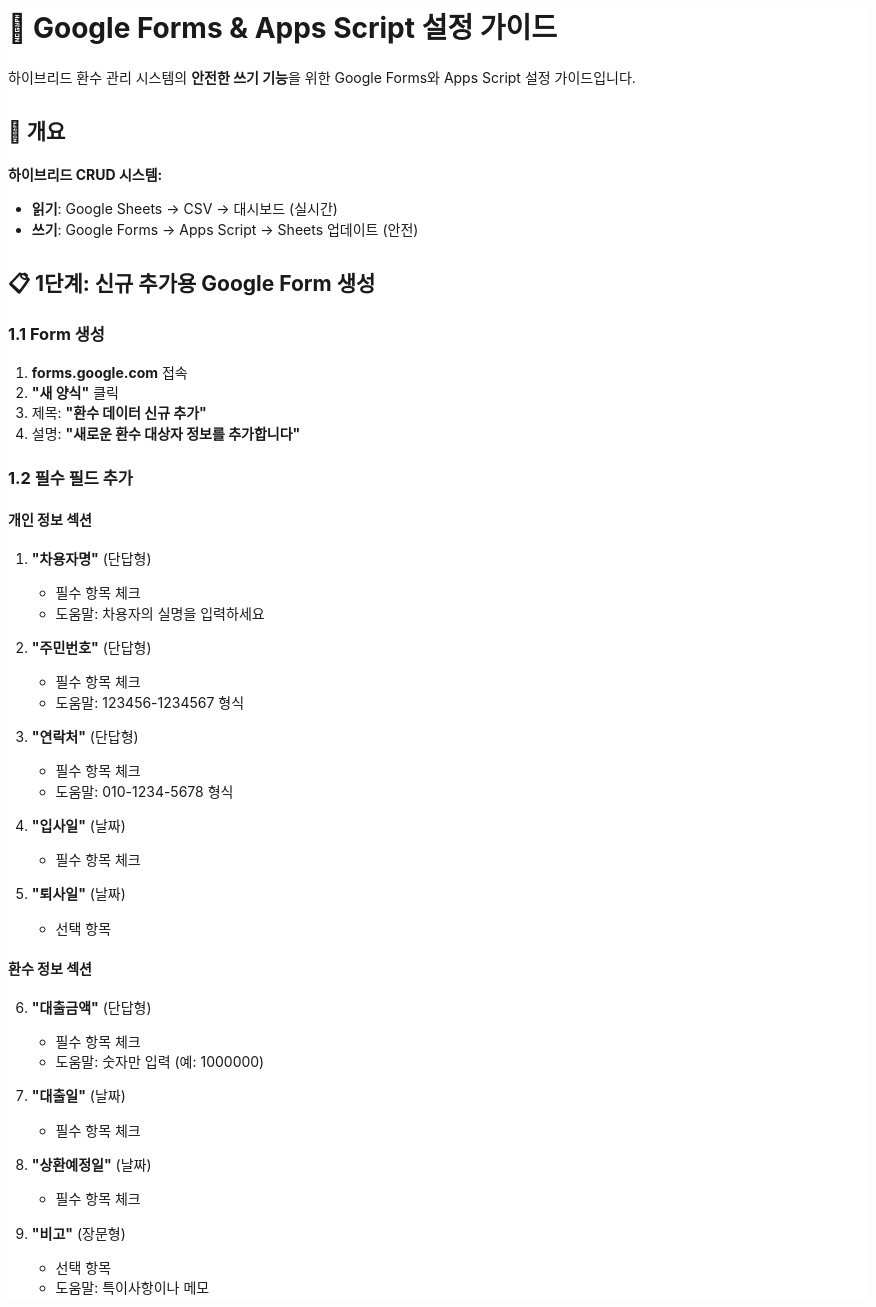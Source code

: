 # 📝 Google Forms & Apps Script 설정 가이드

하이브리드 환수 관리 시스템의 **안전한 쓰기 기능**을 위한 Google Forms와 Apps Script 설정 가이드입니다.

## 🎯 개요

**하이브리드 CRUD 시스템:**
- **읽기**: Google Sheets → CSV → 대시보드 (실시간)
- **쓰기**: Google Forms → Apps Script → Sheets 업데이트 (안전)

## 📋 1단계: 신규 추가용 Google Form 생성

### 1.1 Form 생성
1. **forms.google.com** 접속
2. **"새 양식"** 클릭
3. 제목: **"환수 데이터 신규 추가"**
4. 설명: **"새로운 환수 대상자 정보를 추가합니다"**

### 1.2 필수 필드 추가

#### 개인 정보 섹션
1. **"차용자명"** (단답형)
   - 필수 항목 체크
   - 도움말: 차용자의 실명을 입력하세요

2. **"주민번호"** (단답형)
   - 필수 항목 체크
   - 도움말: 123456-1234567 형식

3. **"연락처"** (단답형)
   - 필수 항목 체크
   - 도움말: 010-1234-5678 형식

4. **"입사일"** (날짜)
   - 필수 항목 체크

5. **"퇴사일"** (날짜)
   - 선택 항목

#### 환수 정보 섹션
6. **"대출금액"** (단답형)
   - 필수 항목 체크
   - 도움말: 숫자만 입력 (예: 1000000)

7. **"대출일"** (날짜)
   - 필수 항목 체크

8. **"상환예정일"** (날짜)
   - 필수 항목 체크

9. **"비고"** (장문형)
   - 선택 항목
   - 도움말: 특이사항이나 메모
